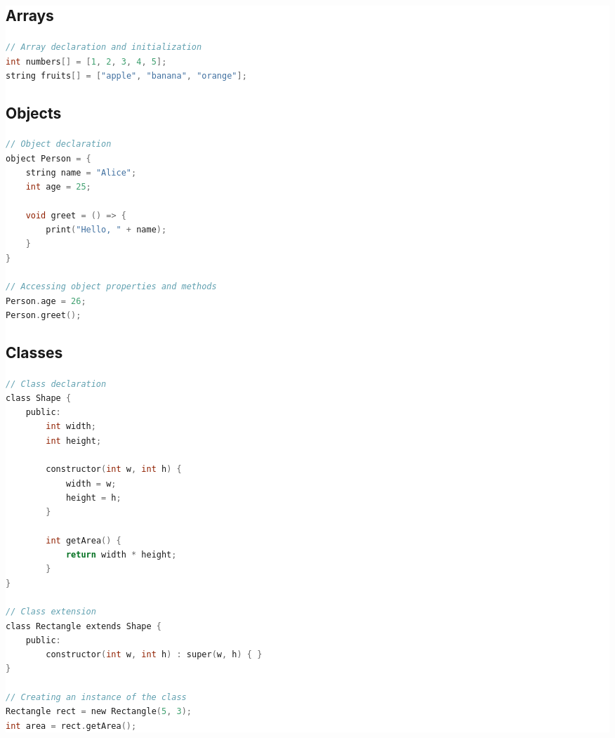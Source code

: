 ## Arrays
```c
// Array declaration and initialization
int numbers[] = [1, 2, 3, 4, 5];
string fruits[] = ["apple", "banana", "orange"];
```

## Objects
```c
// Object declaration
object Person = {
    string name = "Alice";
    int age = 25;
    
    void greet = () => {
        print("Hello, " + name);
    }
}

// Accessing object properties and methods
Person.age = 26;
Person.greet();
```

## Classes
```c
// Class declaration
class Shape {
    public:
        int width;
        int height;

        constructor(int w, int h) {
            width = w;
            height = h;
        }

        int getArea() {
            return width * height; 
        }
}

// Class extension
class Rectangle extends Shape {
    public:
        constructor(int w, int h) : super(w, h) { } 
}

// Creating an instance of the class
Rectangle rect = new Rectangle(5, 3);
int area = rect.getArea();
```
